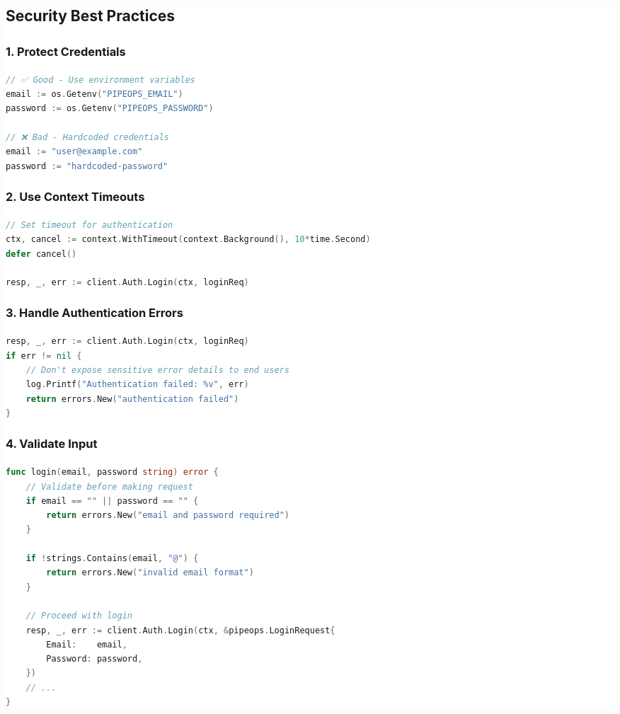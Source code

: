 ## Security Best Practices

### 1. Protect Credentials

```go
// ✅ Good - Use environment variables
email := os.Getenv("PIPEOPS_EMAIL")
password := os.Getenv("PIPEOPS_PASSWORD")

// ❌ Bad - Hardcoded credentials
email := "user@example.com"
password := "hardcoded-password"
```

### 2. Use Context Timeouts

```go
// Set timeout for authentication
ctx, cancel := context.WithTimeout(context.Background(), 10*time.Second)
defer cancel()

resp, _, err := client.Auth.Login(ctx, loginReq)
```

### 3. Handle Authentication Errors

```go
resp, _, err := client.Auth.Login(ctx, loginReq)
if err != nil {
    // Don't expose sensitive error details to end users
    log.Printf("Authentication failed: %v", err)
    return errors.New("authentication failed")
}
```

### 4. Validate Input

```go
func login(email, password string) error {
    // Validate before making request
    if email == "" || password == "" {
        return errors.New("email and password required")
    }
    
    if !strings.Contains(email, "@") {
        return errors.New("invalid email format")
    }
    
    // Proceed with login
    resp, _, err := client.Auth.Login(ctx, &pipeops.LoginRequest{
        Email:    email,
        Password: password,
    })
    // ...
}
```

